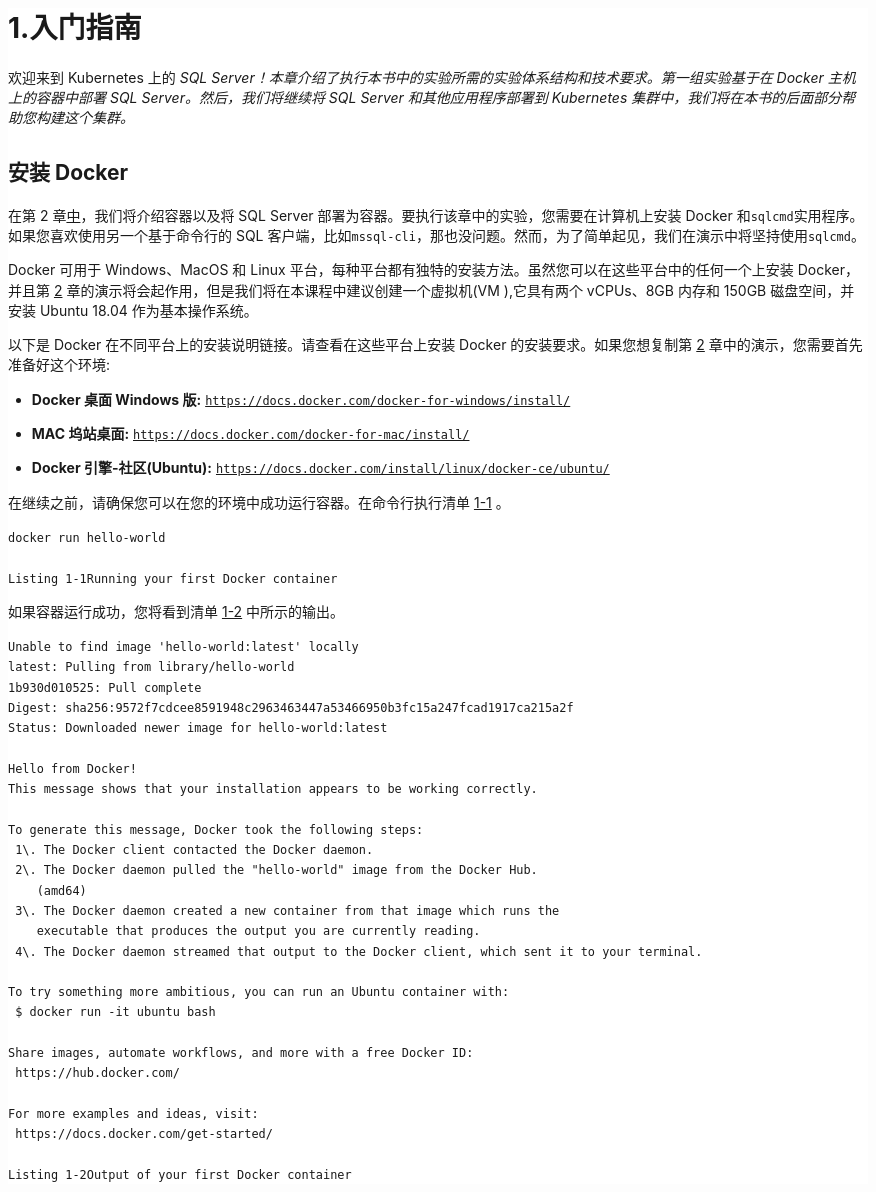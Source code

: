 # 1.入门指南

欢迎来到 Kubernetes 上的 *SQL Server！本章介绍了执行本书中的实验所需的实验体系结构和技术要求。第一组实验基于在 Docker 主机上的容器中部署 SQL Server。然后，我们将继续将 SQL Server 和其他应用程序部署到 Kubernetes 集群中，我们将在本书的后面部分帮助您构建这个集群。*

## 安装 Docker

在第 2 章[中](02.html)，我们将介绍容器以及将 SQL Server 部署为容器。要执行该章中的实验，您需要在计算机上安装 Docker 和`sqlcmd`实用程序。如果您喜欢使用另一个基于命令行的 SQL 客户端，比如`mssql-cli`，那也没问题。然而，为了简单起见，我们在演示中将坚持使用`sqlcmd`。

Docker 可用于 Windows、MacOS 和 Linux 平台，每种平台都有独特的安装方法。虽然您可以在这些平台中的任何一个上安装 Docker，并且第 [2](02.html) 章的演示将会起作用，但是我们将在本课程中建议创建一个虚拟机(VM ),它具有两个 vCPUs、8GB 内存和 150GB 磁盘空间，并安装 Ubuntu 18.04 作为基本操作系统。

以下是 Docker 在不同平台上的安装说明链接。请查看在这些平台上安装 Docker 的安装要求。如果您想复制第 [2](02.html) 章中的演示，您需要首先准备好这个环境:

*   **Docker 桌面 Windows 版:** [`https://docs.docker.com/docker-for-windows/install/`](https://docs.docker.com/docker-for-windows/install/)

*   **MAC 坞站桌面:** [`https://docs.docker.com/docker-for-mac/install/`](https://docs.docker.com/docker-for-mac/install/)

*   **Docker 引擎-社区(Ubuntu):** [`https://docs.docker.com/install/linux/docker-ce/ubuntu/`](https://docs.docker.com/install/linux/docker-ce/ubuntu/)

在继续之前，请确保您可以在您的环境中成功运行容器。在命令行执行清单 [1-1](#PC1) 。

```
docker run hello-world

Listing 1-1Running your first Docker container

```

如果容器运行成功，您将看到清单 [1-2](#PC2) 中所示的输出。

```
Unable to find image 'hello-world:latest' locally
latest: Pulling from library/hello-world
1b930d010525: Pull complete
Digest: sha256:9572f7cdcee8591948c2963463447a53466950b3fc15a247fcad1917ca215a2f
Status: Downloaded newer image for hello-world:latest

Hello from Docker!
This message shows that your installation appears to be working correctly.

To generate this message, Docker took the following steps:
 1\. The Docker client contacted the Docker daemon.
 2\. The Docker daemon pulled the "hello-world" image from the Docker Hub.
    (amd64)
 3\. The Docker daemon created a new container from that image which runs the
    executable that produces the output you are currently reading.
 4\. The Docker daemon streamed that output to the Docker client, which sent it to your terminal.

To try something more ambitious, you can run an Ubuntu container with:
 $ docker run -it ubuntu bash

Share images, automate workflows, and more with a free Docker ID:
 https://hub.docker.com/

For more examples and ideas, visit:
 https://docs.docker.com/get-started/

Listing 1-2Output of your first Docker container

```
